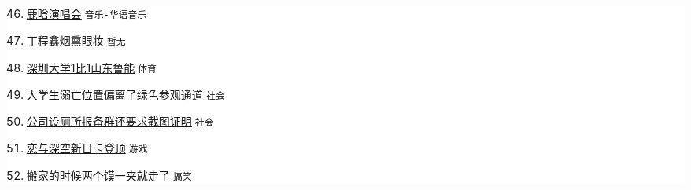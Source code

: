46. [鹿晗演唱会](https://m.weibo.cn/search?containerid=100103type%3D1%26t%3D10%26q%3D%E9%B9%BF%E6%99%97%E6%BC%94%E5%94%B1%E4%BC%9A&stream_entry_id=31&isnewpage=1&extparam=seat%3D1%26q%3D%25E9%25B9%25BF%25E6%2599%2597%25E6%25BC%2594%25E5%2594%25B1%25E4%25BC%259A%26flag%3D1%26pos%3D44%26c_type%3D31%26cate%3D5001%26band_rank%3D43%26filter_type%3Drealtimehot%26stream_entry_id%3D31%26realpos%3D43%26lcate%3D5001%26dgr%3D0%26display_time%3D1753450572%26pre_seqid%3D17534505728780108649141) `音乐-华语音乐` 

47. [丁程鑫烟熏眼妆](https://m.weibo.cn/search?containerid=100103type%3D1%26t%3D10%26q%3D%E4%B8%81%E7%A8%8B%E9%91%AB%E7%83%9F%E7%86%8F%E7%9C%BC%E5%A6%86&stream_entry_id=31&isnewpage=1&extparam=seat%3D1%26q%3D%25E4%25B8%2581%25E7%25A8%258B%25E9%2591%25AB%25E7%2583%259F%25E7%2586%258F%25E7%259C%25BC%25E5%25A6%2586%26flag%3D1%26pos%3D45%26c_type%3D31%26cate%3D5001%26band_rank%3D44%26filter_type%3Drealtimehot%26stream_entry_id%3D31%26realpos%3D44%26lcate%3D5001%26dgr%3D0%26display_time%3D1753450572%26pre_seqid%3D17534505728780108649141) `暂无` 

48. [深圳大学1比1山东鲁能](https://m.weibo.cn/search?containerid=100103type%3D1%26t%3D10%26q%3D%23%E6%B7%B1%E5%9C%B3%E5%A4%A7%E5%AD%A61%E6%AF%941%E5%B1%B1%E4%B8%9C%E9%B2%81%E8%83%BD%23&stream_entry_id=31&isnewpage=1&extparam=seat%3D1%26q%3D%2523%25E6%25B7%25B1%25E5%259C%25B3%25E5%25A4%25A7%25E5%25AD%25A61%25E6%25AF%25941%25E5%25B1%25B1%25E4%25B8%259C%25E9%25B2%2581%25E8%2583%25BD%2523%26flag%3D1%26pos%3D46%26c_type%3D31%26cate%3D5001%26band_rank%3D45%26filter_type%3Drealtimehot%26stream_entry_id%3D31%26realpos%3D45%26lcate%3D5001%26dgr%3D0%26display_time%3D1753450572%26pre_seqid%3D17534505728780108649141) `体育` 

49. [大学生溺亡位置偏离了绿色参观通道](https://m.weibo.cn/search?containerid=100103type%3D1%26t%3D10%26q%3D%23%E5%A4%A7%E5%AD%A6%E7%94%9F%E6%BA%BA%E4%BA%A1%E4%BD%8D%E7%BD%AE%E5%81%8F%E7%A6%BB%E4%BA%86%E7%BB%BF%E8%89%B2%E5%8F%82%E8%A7%82%E9%80%9A%E9%81%93%23&stream_entry_id=31&isnewpage=1&extparam=seat%3D1%26q%3D%2523%25E5%25A4%25A7%25E5%25AD%25A6%25E7%2594%259F%25E6%25BA%25BA%25E4%25BA%25A1%25E4%25BD%258D%25E7%25BD%25AE%25E5%2581%258F%25E7%25A6%25BB%25E4%25BA%2586%25E7%25BB%25BF%25E8%2589%25B2%25E5%258F%2582%25E8%25A7%2582%25E9%2580%259A%25E9%2581%2593%2523%26flag%3D1%26pos%3D47%26c_type%3D31%26cate%3D5001%26band_rank%3D46%26filter_type%3Drealtimehot%26stream_entry_id%3D31%26realpos%3D46%26lcate%3D5001%26dgr%3D0%26display_time%3D1753450572%26pre_seqid%3D17534505728780108649141) `社会` 

50. [公司设厕所报备群还要求截图证明](https://m.weibo.cn/search?containerid=100103type%3D1%26t%3D10%26q%3D%23%E5%85%AC%E5%8F%B8%E8%AE%BE%E5%8E%95%E6%89%80%E6%8A%A5%E5%A4%87%E7%BE%A4%E8%BF%98%E8%A6%81%E6%B1%82%E6%88%AA%E5%9B%BE%E8%AF%81%E6%98%8E%23&stream_entry_id=31&isnewpage=1&extparam=seat%3D1%26q%3D%2523%25E5%2585%25AC%25E5%258F%25B8%25E8%25AE%25BE%25E5%258E%2595%25E6%2589%2580%25E6%258A%25A5%25E5%25A4%2587%25E7%25BE%25A4%25E8%25BF%2598%25E8%25A6%2581%25E6%25B1%2582%25E6%2588%25AA%25E5%259B%25BE%25E8%25AF%2581%25E6%2598%258E%2523%26flag%3D1%26pos%3D48%26c_type%3D31%26cate%3D5001%26band_rank%3D47%26filter_type%3Drealtimehot%26stream_entry_id%3D31%26realpos%3D47%26lcate%3D5001%26dgr%3D0%26display_time%3D1753450572%26pre_seqid%3D17534505728780108649141) `社会` 

51. [恋与深空新日卡登顶](https://m.weibo.cn/search?containerid=100103type%3D1%26t%3D10%26q%3D%23%E6%81%8B%E4%B8%8E%E6%B7%B1%E7%A9%BA%E6%96%B0%E6%97%A5%E5%8D%A1%E7%99%BB%E9%A1%B6%23&stream_entry_id=31&isnewpage=1&extparam=seat%3D1%26q%3D%2523%25E6%2581%258B%25E4%25B8%258E%25E6%25B7%25B1%25E7%25A9%25BA%25E6%2596%25B0%25E6%2597%25A5%25E5%258D%25A1%25E7%2599%25BB%25E9%25A1%25B6%2523%26flag%3D0%26pos%3D49%26c_type%3D31%26cate%3D5001%26band_rank%3D48%26filter_type%3Drealtimehot%26stream_entry_id%3D31%26realpos%3D48%26lcate%3D5001%26dgr%3D0%26display_time%3D1753450572%26pre_seqid%3D17534505728780108649141) `游戏` 

52. [搬家的时候两个馍一夹就走了](https://m.weibo.cn/search?containerid=100103type%3D1%26t%3D10%26q%3D%E6%90%AC%E5%AE%B6%E7%9A%84%E6%97%B6%E5%80%99%E4%B8%A4%E4%B8%AA%E9%A6%8D%E4%B8%80%E5%A4%B9%E5%B0%B1%E8%B5%B0%E4%BA%86&stream_entry_id=31&isnewpage=1&extparam=seat%3D1%26q%3D%25E6%2590%25AC%25E5%25AE%25B6%25E7%259A%2584%25E6%2597%25B6%25E5%2580%2599%25E4%25B8%25A4%25E4%25B8%25AA%25E9%25A6%258D%25E4%25B8%2580%25E5%25A4%25B9%25E5%25B0%25B1%25E8%25B5%25B0%25E4%25BA%2586%26flag%3D1%26pos%3D50%26c_type%3D31%26cate%3D5001%26band_rank%3D49%26filter_type%3Drealtimehot%26stream_entry_id%3D31%26realpos%3D49%26lcate%3D5001%26dgr%3D0%26display_time%3D1753450572%26pre_seqid%3D17534505728780108649141) `搞笑` 
